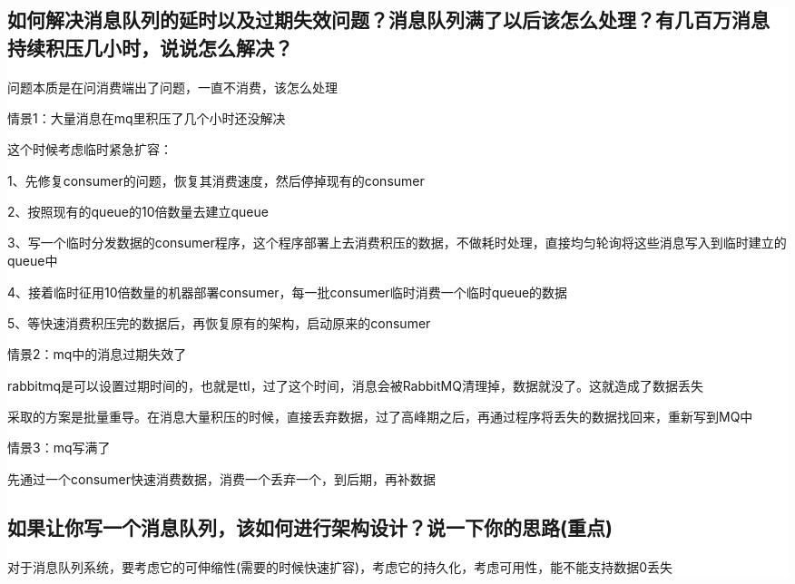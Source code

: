 ## 如何解决消息队列的延时以及过期失效问题？消息队列满了以后该怎么处理？有几百万消息持续积压几小时，说说怎么解决？

问题本质是在问消费端出了问题，一直不消费，该怎么处理

情景1：大量消息在mq里积压了几个小时还没解决

这个时候考虑临时紧急扩容：

1、先修复consumer的问题，恢复其消费速度，然后停掉现有的consumer

2、按照现有的queue的10倍数量去建立queue

3、写一个临时分发数据的consumer程序，这个程序部署上去消费积压的数据，不做耗时处理，直接均匀轮询将这些消息写入到临时建立的queue中

4、接着临时征用10倍数量的机器部署consumer，每一批consumer临时消费一个临时queue的数据

5、等快速消费积压完的数据后，再恢复原有的架构，启动原来的consumer

情景2：mq中的消息过期失效了

rabbitmq是可以设置过期时间的，也就是ttl，过了这个时间，消息会被RabbitMQ清理掉，数据就没了。这就造成了数据丢失

采取的方案是批量重导。在消息大量积压的时候，直接丢弃数据，过了高峰期之后，再通过程序将丢失的数据找回来，重新写到MQ中

情景3：mq写满了

先通过一个consumer快速消费数据，消费一个丢弃一个，到后期，再补数据

## 如果让你写一个消息队列，该如何进行架构设计？说一下你的思路(重点)

对于消息队列系统，要考虑它的可伸缩性(需要的时候快速扩容)，考虑它的持久化，考虑可用性，能不能支持数据0丢失

